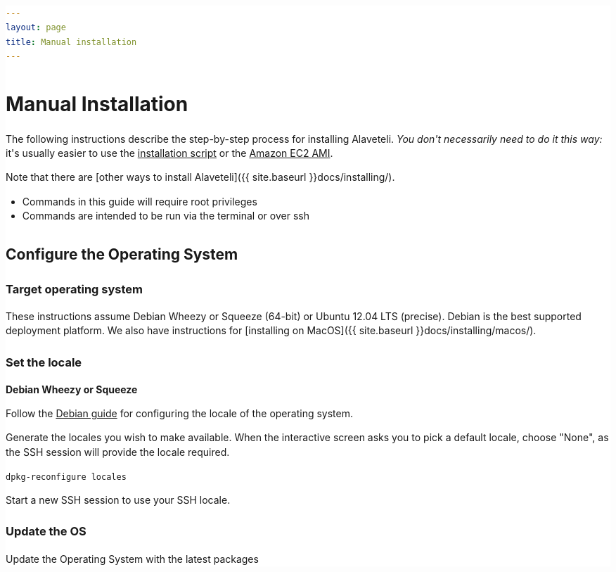 ```yaml
---
layout: page
title: Manual installation
---
```



# Manual Installation

<p class="lead">
    The following instructions describe the step-by-step process for
    installing Alaveteli. <em>You don't necessarily need to do it this
    way:</em> it's usually easier to use the
    <a href="{{ site.baseurl }}docs/installing/script/">installation script</a>
    or the
    <a href="{{ site.baseurl }}docs/installing/ami/">Amazon EC2 AMI</a>.
</p>

Note that there are [other ways to install Alaveteli]({{ site.baseurl }}docs/installing/).

<div class="attention-box">
  <ul>
    <li>Commands in this guide will require root privileges</li>
    <li>Commands are intended to be run via the terminal or over ssh</li>
  </ul>
</div>

## Configure the Operating System

### Target operating system

These instructions assume Debian Wheezy or Squeeze (64-bit) or Ubuntu 12.04 LTS
(precise). Debian is the best supported deployment platform. We also
have instructions for [installing on MacOS]({{ site.baseurl }}docs/installing/macos/).

### Set the locale

**Debian Wheezy or Squeeze**

Follow the [Debian guide](https://wiki.debian.org/Locale#Standard) for configuring the locale of the operating system.

Generate the locales you wish to make available. When the interactive screen asks you to pick a default locale, choose "None", as the SSH session will provide the locale required.

    dpkg-reconfigure locales

Start a new SSH session to use your SSH locale.

### Update the OS

Update the Operating System with the latest packages
